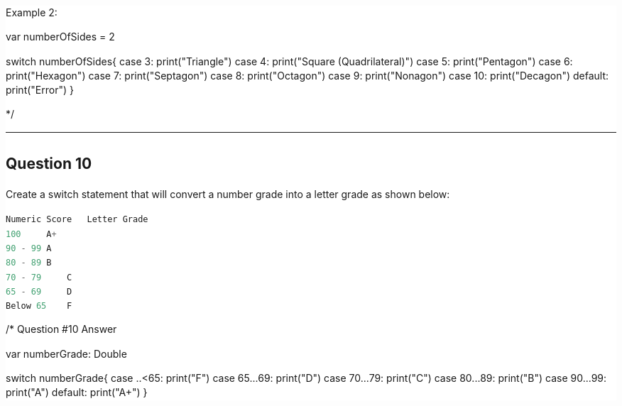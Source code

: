 Example 2:

var numberOfSides = 2

switch numberOfSides{
case 3:
    print("Triangle")
case 4:
    print("Square (Quadrilateral)")
case 5:
    print("Pentagon")
case 6:
    print("Hexagon")
case 7:
    print("Septagon")
case 8:
    print("Octagon")
case 9:
    print("Nonagon")
case 10:
    print("Decagon")
default:
    print("Error")
}


*/
***

## Question 10

Create a switch statement that will convert a number grade into a letter grade as shown below:

```swift
Numeric Score 	Letter Grade
100 	A+
90 - 99	A
80 - 89	B
70 - 79 	C
65 - 69 	D
Below 65 	F
```
/* Question #10 Answer

var numberGrade: Double

switch numberGrade{
case ..<65:
    print("F")
case 65...69:
    print("D")
case 70...79:
    print("C")
case 80...89:
    print("B")
case 90...99:
    print("A")
default:
    print("A+")
}
